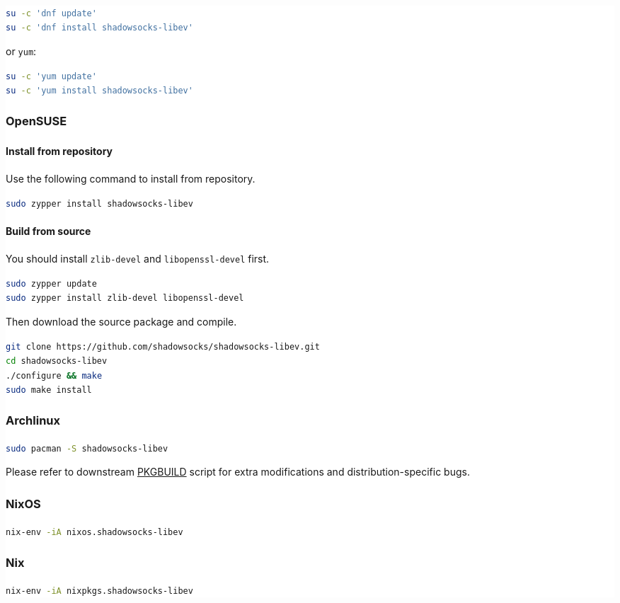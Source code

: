 ```bash
su -c 'dnf update'
su -c 'dnf install shadowsocks-libev'
```

or `yum`:

```bash
su -c 'yum update'
su -c 'yum install shadowsocks-libev'
```
### OpenSUSE

#### Install from repository
Use the following command to install from repository.

```bash
sudo zypper install shadowsocks-libev
```

#### Build from source
You should install `zlib-devel` and `libopenssl-devel` first.

```bash
sudo zypper update
sudo zypper install zlib-devel libopenssl-devel
```

Then download the source package and compile.

```bash
git clone https://github.com/shadowsocks/shadowsocks-libev.git
cd shadowsocks-libev
./configure && make
sudo make install
```

### Archlinux

```bash
sudo pacman -S shadowsocks-libev
```

Please refer to downstream [PKGBUILD](https://projects.archlinux.org/svntogit/community.git/tree/trunk?h=packages/shadowsocks-libev)
script for extra modifications and distribution-specific bugs.

### NixOS

```bash
nix-env -iA nixos.shadowsocks-libev
```

### Nix

```bash
nix-env -iA nixpkgs.shadowsocks-libev
```
